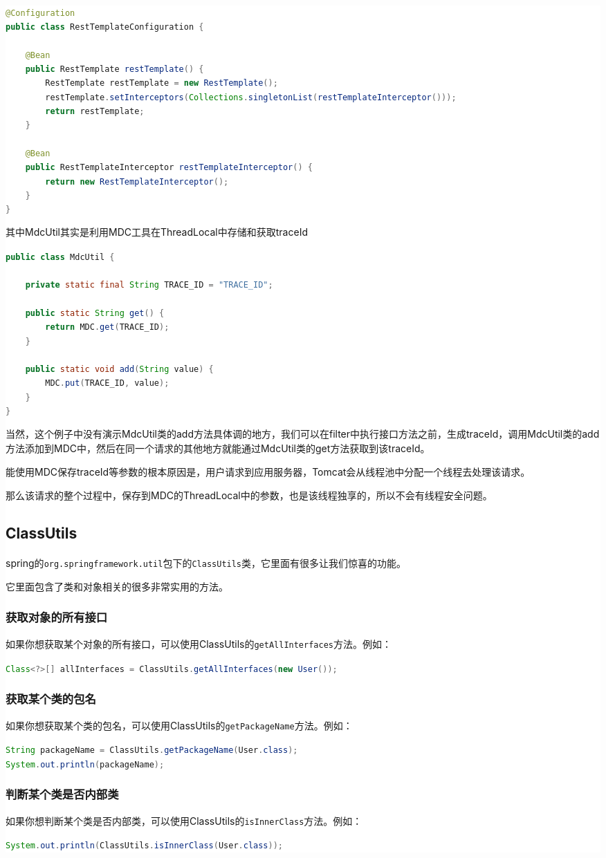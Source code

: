 ```java
@Configuration
public class RestTemplateConfiguration {

    @Bean
    public RestTemplate restTemplate() {
        RestTemplate restTemplate = new RestTemplate();
        restTemplate.setInterceptors(Collections.singletonList(restTemplateInterceptor()));
        return restTemplate;
    }

    @Bean
    public RestTemplateInterceptor restTemplateInterceptor() {
        return new RestTemplateInterceptor();
    }
}
```
其中MdcUtil其实是利用MDC工具在ThreadLocal中存储和获取traceId
```java
public class MdcUtil {

    private static final String TRACE_ID = "TRACE_ID";

    public static String get() {
        return MDC.get(TRACE_ID);
    }

    public static void add(String value) {
        MDC.put(TRACE_ID, value);
    }
}
```
当然，这个例子中没有演示MdcUtil类的add方法具体调的地方，我们可以在filter中执行接口方法之前，生成traceId，调用MdcUtil类的add方法添加到MDC中，然后在同一个请求的其他地方就能通过MdcUtil类的get方法获取到该traceId。

能使用MDC保存traceId等参数的根本原因是，用户请求到应用服务器，Tomcat会从线程池中分配一个线程去处理该请求。

那么该请求的整个过程中，保存到MDC的ThreadLocal中的参数，也是该线程独享的，所以不会有线程安全问题。

## ClassUtils

spring的`org.springframework.util`包下的`ClassUtils`类，它里面有很多让我们惊喜的功能。

它里面包含了类和对象相关的很多非常实用的方法。

### 获取对象的所有接口
如果你想获取某个对象的所有接口，可以使用ClassUtils的`getAllInterfaces`方法。例如：
```java
Class<?>[] allInterfaces = ClassUtils.getAllInterfaces(new User());
```

### 获取某个类的包名
如果你想获取某个类的包名，可以使用ClassUtils的`getPackageName`方法。例如：
```java
String packageName = ClassUtils.getPackageName(User.class);
System.out.println(packageName);
```
### 判断某个类是否内部类
如果你想判断某个类是否内部类，可以使用ClassUtils的`isInnerClass`方法。例如：
```java
System.out.println(ClassUtils.isInnerClass(User.class));
```
